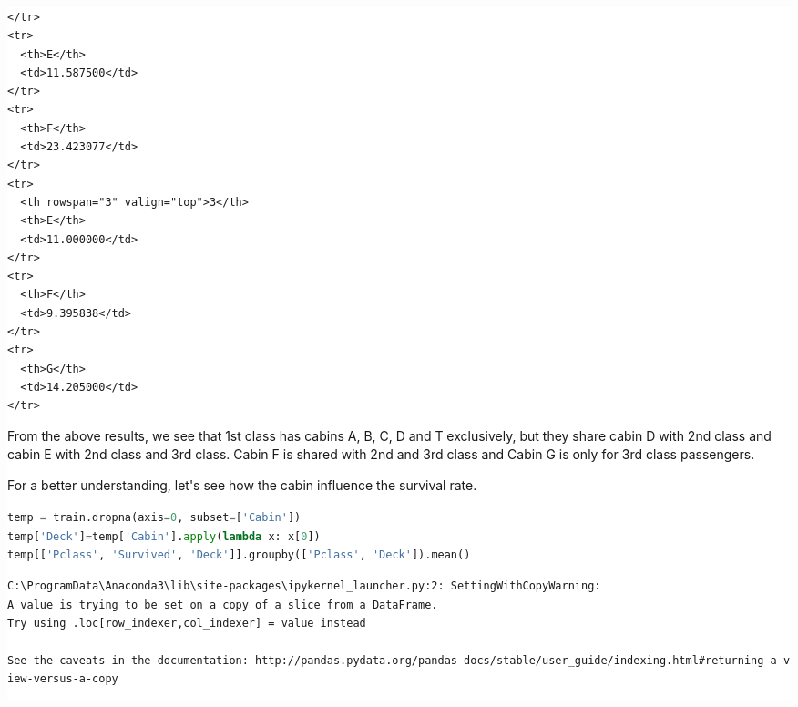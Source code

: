    </tr>
    <tr>
      <th>E</th>
      <td>11.587500</td>
    </tr>
    <tr>
      <th>F</th>
      <td>23.423077</td>
    </tr>
    <tr>
      <th rowspan="3" valign="top">3</th>
      <th>E</th>
      <td>11.000000</td>
    </tr>
    <tr>
      <th>F</th>
      <td>9.395838</td>
    </tr>
    <tr>
      <th>G</th>
      <td>14.205000</td>
    </tr>
  </tbody>
</table>
</div>



From the above results, we see that 1st class has cabins A, B, C, D and T exclusively, but they share cabin D with 2nd class and cabin E with 2nd class and 3rd class. Cabin F is shared with 2nd and 3rd class and Cabin G is only for 3rd class passengers. 

For a better understanding, let's see how the cabin influence the survival rate. 


```python
temp = train.dropna(axis=0, subset=['Cabin'])
temp['Deck']=temp['Cabin'].apply(lambda x: x[0])
temp[['Pclass', 'Survived', 'Deck']].groupby(['Pclass', 'Deck']).mean()
```

    C:\ProgramData\Anaconda3\lib\site-packages\ipykernel_launcher.py:2: SettingWithCopyWarning: 
    A value is trying to be set on a copy of a slice from a DataFrame.
    Try using .loc[row_indexer,col_indexer] = value instead
    
    See the caveats in the documentation: http://pandas.pydata.org/pandas-docs/stable/user_guide/indexing.html#returning-a-view-versus-a-copy
      
    




<div style="overflow-x:auto;">
<style scoped>
    .dataframe tbody tr th:only-of-type {
        vertical-align: middle;
    }
